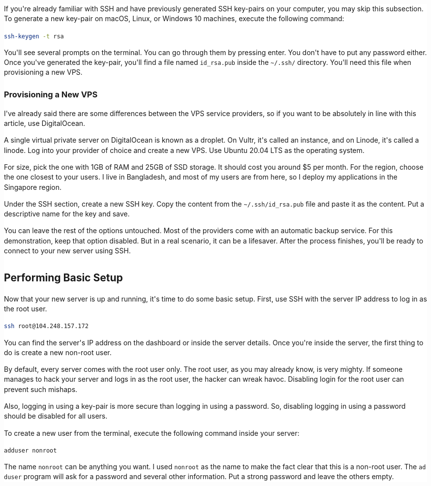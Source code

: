 If you're already familiar with SSH and have previously generated SSH key-pairs on your computer, you may skip this subsection. To generate a new key-pair on macOS, Linux, or Windows 10 machines, execute the following command:

```bash
ssh-keygen -t rsa
```

You'll see several prompts on the terminal. You can go through them by pressing enter. You don't have to put any password either. Once you've generated the key-pair, you'll find a file named `id_rsa.pub` inside the `~/.ssh/` directory. You'll need this file when provisioning a new VPS.

### Provisioning a New VPS

I've already said there are some differences between the VPS service providers, so if you want to be absolutely in line with this article, use DigitalOcean.

A single virtual private server on DigitalOcean is known as a droplet. On Vultr, it's called an instance, and on Linode, it's called a linode. Log into your provider of choice and create a new VPS. Use Ubuntu 20.04 LTS as the operating system.

For size, pick the one with 1GB of RAM and 25GB of SSD storage. It should cost you around $5 per month. For the region, choose the one closest to your users. I live in Bangladesh, and most of my users are from here, so I deploy my applications in the Singapore region.

Under the SSH section, create a new SSH key. Copy the content from the `~/.ssh/id_rsa.pub` file and paste it as the content. Put a descriptive name for the key and save.

You can leave the rest of the options untouched. Most of the providers come with an automatic backup service. For this demonstration, keep that option disabled. But in a real scenario, it can be a lifesaver. After the process finishes, you'll be ready to connect to your new server using SSH.

## Performing Basic Setup

Now that your new server is up and running, it's time to do some basic setup. First, use SSH with the server IP address to log in as the root user.

```bash
ssh root@104.248.157.172
```

You can find the server's IP address on the dashboard or inside the server details. Once you're inside the server, the first thing to do is create a new non-root user.

By default, every server comes with the root user only. The root user, as you may already know, is very mighty. If someone manages to hack your server and logs in as the root user, the hacker can wreak havoc. Disabling login for the root user can prevent such mishaps.

Also, logging in using a key-pair is more secure than logging in using a password. So, disabling logging in using a password should be disabled for all users.

To create a new user from the terminal, execute the following command inside your server:

```bash
adduser nonroot
```

The name `nonroot` can be anything you want. I used `nonroot` as the name to make the fact clear that this is a non-root user. The `adduser` program will ask for a password and several other information. Put a strong password and leave the others empty.
